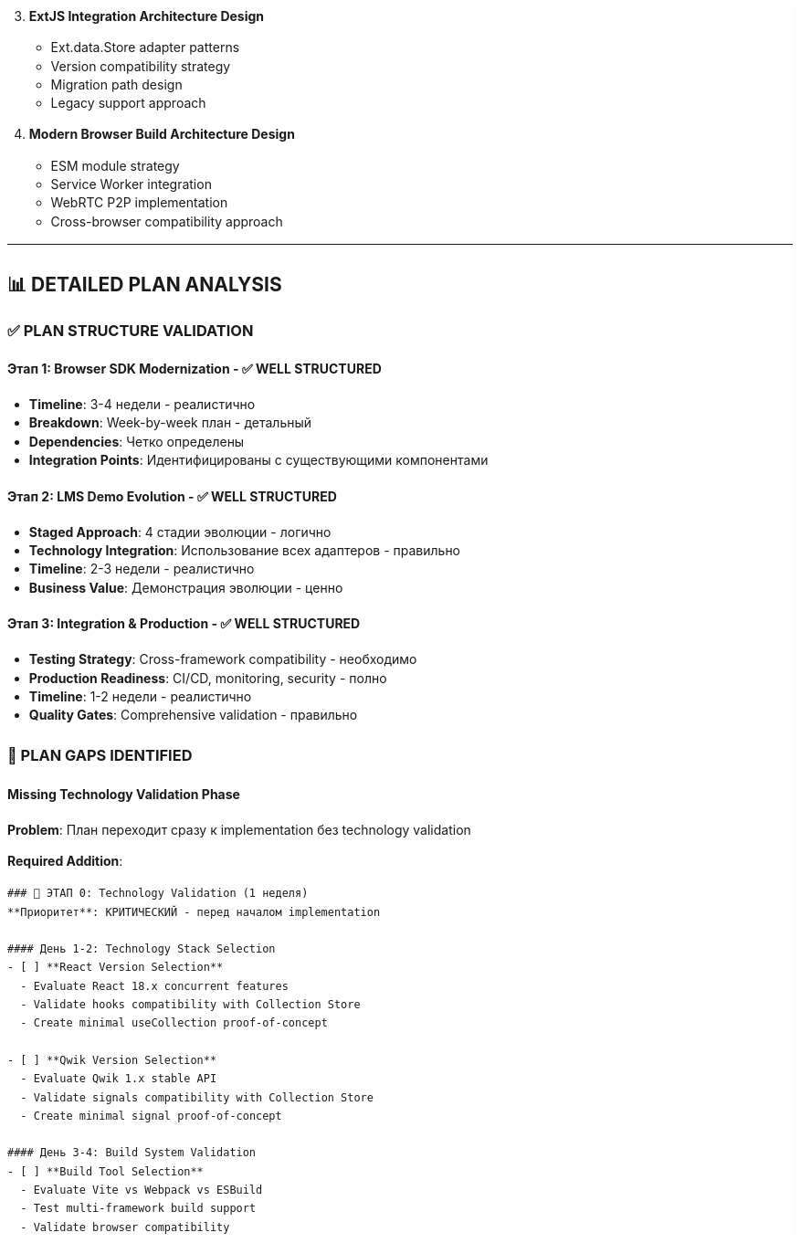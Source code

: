 3. **ExtJS Integration Architecture Design**
   - Ext.data.Store adapter patterns
   - Version compatibility strategy
   - Migration path design
   - Legacy support approach

4. **Modern Browser Build Architecture Design**
   - ESM module strategy
   - Service Worker integration
   - WebRTC P2P implementation
   - Cross-browser compatibility approach

---

## 📊 DETAILED PLAN ANALYSIS

### ✅ PLAN STRUCTURE VALIDATION

#### **Этап 1: Browser SDK Modernization** - ✅ WELL STRUCTURED
- **Timeline**: 3-4 недели - реалистично
- **Breakdown**: Week-by-week план - детальный
- **Dependencies**: Четко определены
- **Integration Points**: Идентифицированы с существующими компонентами

#### **Этап 2: LMS Demo Evolution** - ✅ WELL STRUCTURED
- **Staged Approach**: 4 стадии эволюции - логично
- **Technology Integration**: Использование всех адаптеров - правильно
- **Timeline**: 2-3 недели - реалистично
- **Business Value**: Демонстрация эволюции - ценно

#### **Этап 3: Integration & Production** - ✅ WELL STRUCTURED
- **Testing Strategy**: Cross-framework compatibility - необходимо
- **Production Readiness**: CI/CD, monitoring, security - полно
- **Timeline**: 1-2 недели - реалистично
- **Quality Gates**: Comprehensive validation - правильно

### 🔴 PLAN GAPS IDENTIFIED

#### **Missing Technology Validation Phase**
**Problem**: План переходит сразу к implementation без technology validation

**Required Addition**:
```
### 🔧 ЭТАП 0: Technology Validation (1 неделя)
**Приоритет**: КРИТИЧЕСКИЙ - перед началом implementation

#### День 1-2: Technology Stack Selection
- [ ] **React Version Selection**
  - Evaluate React 18.x concurrent features
  - Validate hooks compatibility with Collection Store
  - Create minimal useCollection proof-of-concept

- [ ] **Qwik Version Selection**
  - Evaluate Qwik 1.x stable API
  - Validate signals compatibility with Collection Store
  - Create minimal signal proof-of-concept

#### День 3-4: Build System Validation
- [ ] **Build Tool Selection**
  - Evaluate Vite vs Webpack vs ESBuild
  - Test multi-framework build support
  - Validate browser compatibility
```